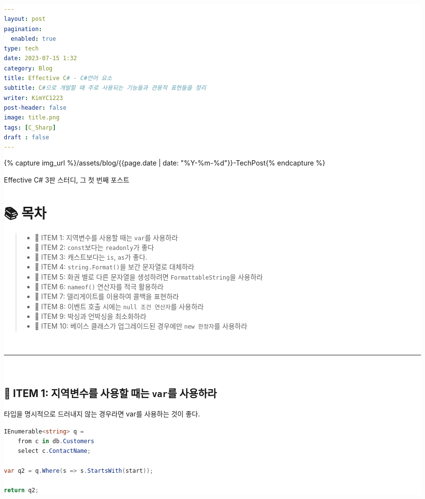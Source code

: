 ```yaml
---
layout: post
pagination: 
  enabled: true
type: tech
date: 2023-07-15 1:32
category: Blog
title: Effective C# - C#언어 요소
subtitle: C#으로 개발할 때 주로 사용되는 기능들과 관용적 표현들을 정리
writer: KimYC1223
post-header: false
image: title.png
tags: [C_Sharp]
draft : false
---
```



{% capture img_url %}/assets/blog/{{page.date | date: "%Y-%m-%d"}}-TechPost{% endcapture %}

Effective C# 3판 스터디, 그 첫 번째 포스트

# 📚 목차

> - 🔸 ITEM 1: 지역변수를 사용할 때는 `var`를 사용하라
> - 🔸 ITEM 2: `const`보다는 `readonly`가 좋다
> - 🔸 ITEM 3: 캐스트보다는 `is`, `as`가 좋다.
> - 🔸 ITEM 4: `string.Format()`을 보간 문자열로 대체하라
> - 🔸 ITEM 5: 화권 별로 다른 문자열을 생성하려면 `FormattableString`을 사용하라
> - 🔸 ITEM 6: `nameof()` 연산자를 적극 활용하라
> - 🔸 ITEM 7: 델리게이트를 이용하여 콜백을 표현하라
> - 🔸 ITEM 8: 이벤트 호출 시에는 `null 조건 연산자`를 사용하라
> - 🔸 ITEM 9: 박싱과 언박싱을 최소화하라
> - 🔸 ITEM 10: 베이스 클래스가 업그레이드된 경우에만 `new 한정자`를 사용하라

<Br>

---

<br>

## 🔸 ITEM 1: 지역변수를 사용할 때는 `var`를 사용하라

타입을 명시적으로 드러내지 않는 경우라면 var를 사용하는 것이 좋다.

``` cs
IEnumerable<string> q = 
    from c in db.Customers
    select c.ContactName;
 
var q2 = q.Where(s => s.StartsWith(start));
 
return q2;
```
